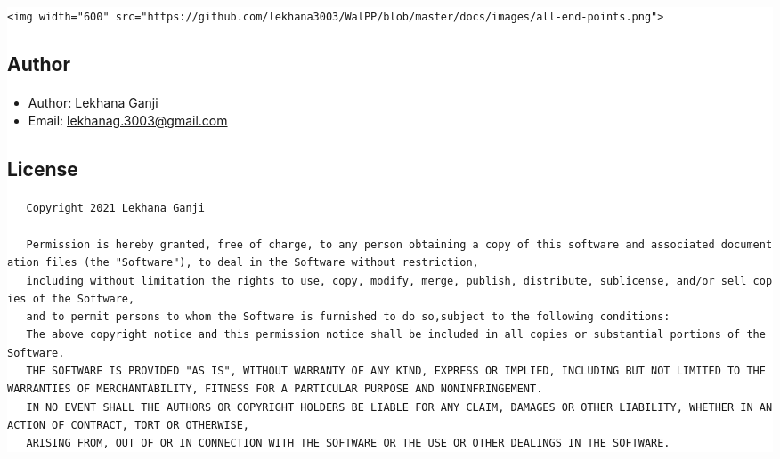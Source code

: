     <img width="600" src="https://github.com/lekhana3003/WalPP/blob/master/docs/images/all-end-points.png">
</p>

## Author ##

* Author: [Lekhana Ganji](https://in.linkedin.com/in/lekhanag3003)
* Email: <a href="mailto:lekhanag.3003@gmail.com">lekhanag.3003@gmail.com </a>
## License ##
```
   Copyright 2021 Lekhana Ganji
   
   Permission is hereby granted, free of charge, to any person obtaining a copy of this software and associated documentation files (the "Software"), to deal in the Software without restriction, 
   including without limitation the rights to use, copy, modify, merge, publish, distribute, sublicense, and/or sell copies of the Software, 
   and to permit persons to whom the Software is furnished to do so,subject to the following conditions:
   The above copyright notice and this permission notice shall be included in all copies or substantial portions of the Software.
   THE SOFTWARE IS PROVIDED "AS IS", WITHOUT WARRANTY OF ANY KIND, EXPRESS OR IMPLIED, INCLUDING BUT NOT LIMITED TO THE WARRANTIES OF MERCHANTABILITY, FITNESS FOR A PARTICULAR PURPOSE AND NONINFRINGEMENT. 
   IN NO EVENT SHALL THE AUTHORS OR COPYRIGHT HOLDERS BE LIABLE FOR ANY CLAIM, DAMAGES OR OTHER LIABILITY, WHETHER IN AN ACTION OF CONTRACT, TORT OR OTHERWISE,
   ARISING FROM, OUT OF OR IN CONNECTION WITH THE SOFTWARE OR THE USE OR OTHER DEALINGS IN THE SOFTWARE.
```